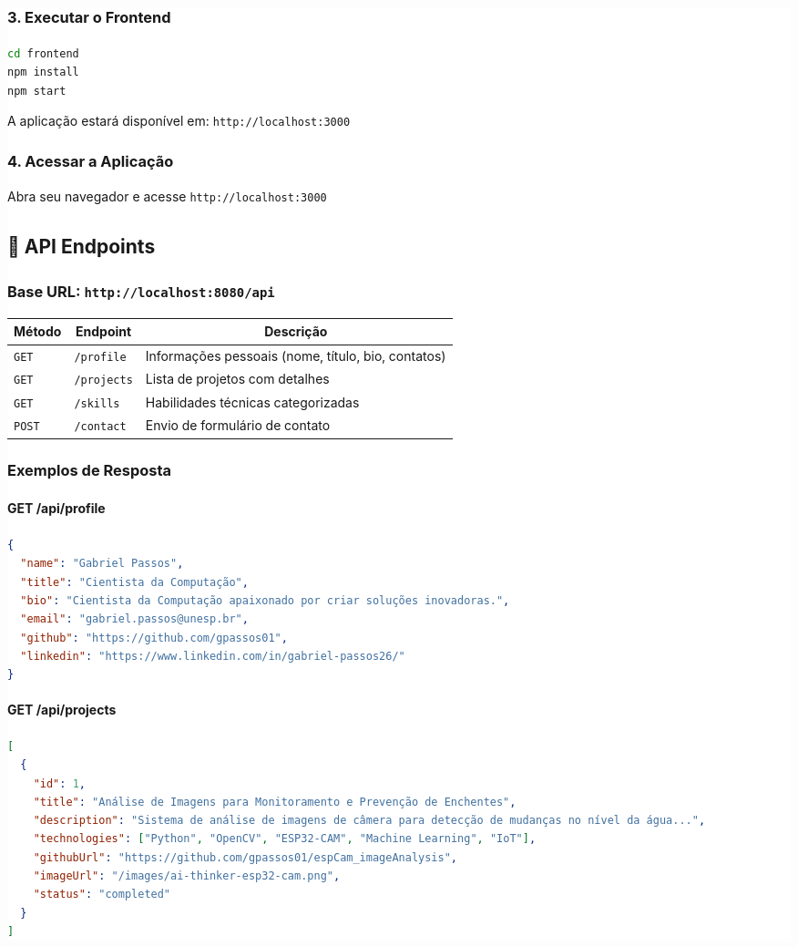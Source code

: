 ### 3. Executar o Frontend
```bash
cd frontend
npm install
npm start
```
A aplicação estará disponível em: `http://localhost:3000`

### 4. Acessar a Aplicação
Abra seu navegador e acesse `http://localhost:3000`

## 🔌 API Endpoints

### Base URL: `http://localhost:8080/api`

| Método | Endpoint | Descrição |
|--------|----------|-----------|
| `GET` | `/profile` | Informações pessoais (nome, título, bio, contatos) |
| `GET` | `/projects` | Lista de projetos com detalhes |
| `GET` | `/skills` | Habilidades técnicas categorizadas |
| `POST` | `/contact` | Envio de formulário de contato |

### Exemplos de Resposta

#### GET /api/profile
```json
{
  "name": "Gabriel Passos",
  "title": "Cientista da Computação",
  "bio": "Cientista da Computação apaixonado por criar soluções inovadoras.",
  "email": "gabriel.passos@unesp.br",
  "github": "https://github.com/gpassos01",
  "linkedin": "https://www.linkedin.com/in/gabriel-passos26/"
}
```

#### GET /api/projects
```json
[
  {
    "id": 1,
    "title": "Análise de Imagens para Monitoramento e Prevenção de Enchentes",
    "description": "Sistema de análise de imagens de câmera para detecção de mudanças no nível da água...",
    "technologies": ["Python", "OpenCV", "ESP32-CAM", "Machine Learning", "IoT"],
    "githubUrl": "https://github.com/gpassos01/espCam_imageAnalysis",
    "imageUrl": "/images/ai-thinker-esp32-cam.png",
    "status": "completed"
  }
]
```
